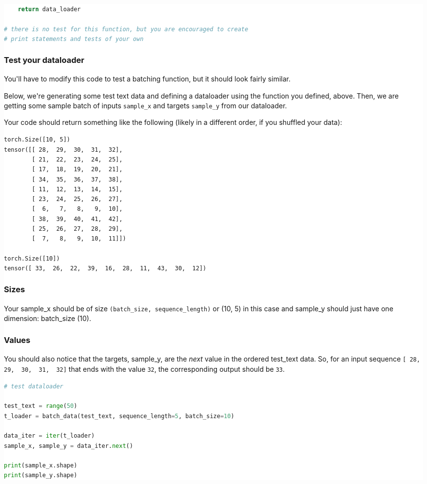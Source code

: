 ```python
    return data_loader     

# there is no test for this function, but you are encouraged to create
# print statements and tests of your own

```

### Test your dataloader 

You'll have to modify this code to test a batching function, but it should look fairly similar.

Below, we're generating some test text data and defining a dataloader using the function you defined, above. Then, we are getting some sample batch of inputs `sample_x` and targets `sample_y` from our dataloader.

Your code should return something like the following (likely in a different order, if you shuffled your data):

```
torch.Size([10, 5])
tensor([[ 28,  29,  30,  31,  32],
        [ 21,  22,  23,  24,  25],
        [ 17,  18,  19,  20,  21],
        [ 34,  35,  36,  37,  38],
        [ 11,  12,  13,  14,  15],
        [ 23,  24,  25,  26,  27],
        [  6,   7,   8,   9,  10],
        [ 38,  39,  40,  41,  42],
        [ 25,  26,  27,  28,  29],
        [  7,   8,   9,  10,  11]])

torch.Size([10])
tensor([ 33,  26,  22,  39,  16,  28,  11,  43,  30,  12])
```

### Sizes
Your sample_x should be of size `(batch_size, sequence_length)` or (10, 5) in this case and sample_y should just have one dimension: batch_size (10). 

### Values

You should also notice that the targets, sample_y, are the *next* value in the ordered test_text data. So, for an input sequence `[ 28,  29,  30,  31,  32]` that ends with the value `32`, the corresponding output should be `33`.


```python
# test dataloader

test_text = range(50)
t_loader = batch_data(test_text, sequence_length=5, batch_size=10)

data_iter = iter(t_loader)
sample_x, sample_y = data_iter.next()

print(sample_x.shape)
print(sample_y.shape)

```
